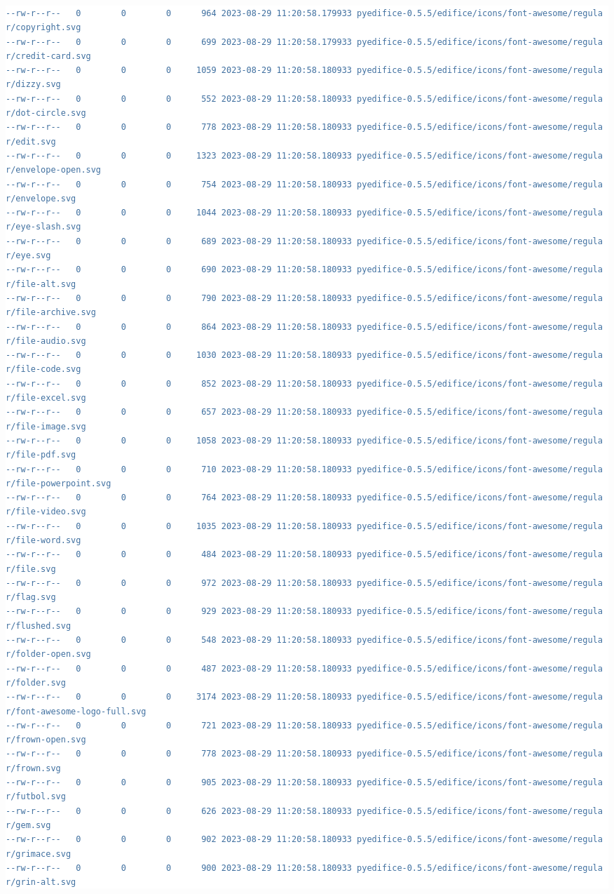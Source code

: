 ```diff
--rw-r--r--   0        0        0      964 2023-08-29 11:20:58.179933 pyedifice-0.5.5/edifice/icons/font-awesome/regular/copyright.svg
--rw-r--r--   0        0        0      699 2023-08-29 11:20:58.179933 pyedifice-0.5.5/edifice/icons/font-awesome/regular/credit-card.svg
--rw-r--r--   0        0        0     1059 2023-08-29 11:20:58.180933 pyedifice-0.5.5/edifice/icons/font-awesome/regular/dizzy.svg
--rw-r--r--   0        0        0      552 2023-08-29 11:20:58.180933 pyedifice-0.5.5/edifice/icons/font-awesome/regular/dot-circle.svg
--rw-r--r--   0        0        0      778 2023-08-29 11:20:58.180933 pyedifice-0.5.5/edifice/icons/font-awesome/regular/edit.svg
--rw-r--r--   0        0        0     1323 2023-08-29 11:20:58.180933 pyedifice-0.5.5/edifice/icons/font-awesome/regular/envelope-open.svg
--rw-r--r--   0        0        0      754 2023-08-29 11:20:58.180933 pyedifice-0.5.5/edifice/icons/font-awesome/regular/envelope.svg
--rw-r--r--   0        0        0     1044 2023-08-29 11:20:58.180933 pyedifice-0.5.5/edifice/icons/font-awesome/regular/eye-slash.svg
--rw-r--r--   0        0        0      689 2023-08-29 11:20:58.180933 pyedifice-0.5.5/edifice/icons/font-awesome/regular/eye.svg
--rw-r--r--   0        0        0      690 2023-08-29 11:20:58.180933 pyedifice-0.5.5/edifice/icons/font-awesome/regular/file-alt.svg
--rw-r--r--   0        0        0      790 2023-08-29 11:20:58.180933 pyedifice-0.5.5/edifice/icons/font-awesome/regular/file-archive.svg
--rw-r--r--   0        0        0      864 2023-08-29 11:20:58.180933 pyedifice-0.5.5/edifice/icons/font-awesome/regular/file-audio.svg
--rw-r--r--   0        0        0     1030 2023-08-29 11:20:58.180933 pyedifice-0.5.5/edifice/icons/font-awesome/regular/file-code.svg
--rw-r--r--   0        0        0      852 2023-08-29 11:20:58.180933 pyedifice-0.5.5/edifice/icons/font-awesome/regular/file-excel.svg
--rw-r--r--   0        0        0      657 2023-08-29 11:20:58.180933 pyedifice-0.5.5/edifice/icons/font-awesome/regular/file-image.svg
--rw-r--r--   0        0        0     1058 2023-08-29 11:20:58.180933 pyedifice-0.5.5/edifice/icons/font-awesome/regular/file-pdf.svg
--rw-r--r--   0        0        0      710 2023-08-29 11:20:58.180933 pyedifice-0.5.5/edifice/icons/font-awesome/regular/file-powerpoint.svg
--rw-r--r--   0        0        0      764 2023-08-29 11:20:58.180933 pyedifice-0.5.5/edifice/icons/font-awesome/regular/file-video.svg
--rw-r--r--   0        0        0     1035 2023-08-29 11:20:58.180933 pyedifice-0.5.5/edifice/icons/font-awesome/regular/file-word.svg
--rw-r--r--   0        0        0      484 2023-08-29 11:20:58.180933 pyedifice-0.5.5/edifice/icons/font-awesome/regular/file.svg
--rw-r--r--   0        0        0      972 2023-08-29 11:20:58.180933 pyedifice-0.5.5/edifice/icons/font-awesome/regular/flag.svg
--rw-r--r--   0        0        0      929 2023-08-29 11:20:58.180933 pyedifice-0.5.5/edifice/icons/font-awesome/regular/flushed.svg
--rw-r--r--   0        0        0      548 2023-08-29 11:20:58.180933 pyedifice-0.5.5/edifice/icons/font-awesome/regular/folder-open.svg
--rw-r--r--   0        0        0      487 2023-08-29 11:20:58.180933 pyedifice-0.5.5/edifice/icons/font-awesome/regular/folder.svg
--rw-r--r--   0        0        0     3174 2023-08-29 11:20:58.180933 pyedifice-0.5.5/edifice/icons/font-awesome/regular/font-awesome-logo-full.svg
--rw-r--r--   0        0        0      721 2023-08-29 11:20:58.180933 pyedifice-0.5.5/edifice/icons/font-awesome/regular/frown-open.svg
--rw-r--r--   0        0        0      778 2023-08-29 11:20:58.180933 pyedifice-0.5.5/edifice/icons/font-awesome/regular/frown.svg
--rw-r--r--   0        0        0      905 2023-08-29 11:20:58.180933 pyedifice-0.5.5/edifice/icons/font-awesome/regular/futbol.svg
--rw-r--r--   0        0        0      626 2023-08-29 11:20:58.180933 pyedifice-0.5.5/edifice/icons/font-awesome/regular/gem.svg
--rw-r--r--   0        0        0      902 2023-08-29 11:20:58.180933 pyedifice-0.5.5/edifice/icons/font-awesome/regular/grimace.svg
--rw-r--r--   0        0        0      900 2023-08-29 11:20:58.180933 pyedifice-0.5.5/edifice/icons/font-awesome/regular/grin-alt.svg
```